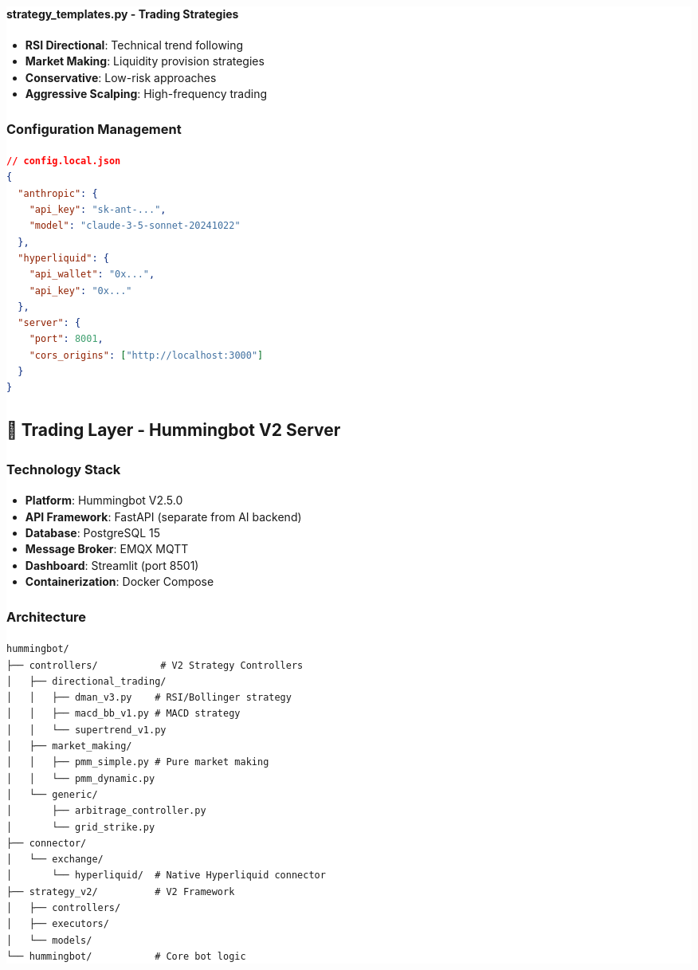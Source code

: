 #### **strategy_templates.py** - Trading Strategies
- **RSI Directional**: Technical trend following
- **Market Making**: Liquidity provision strategies  
- **Conservative**: Low-risk approaches
- **Aggressive Scalping**: High-frequency trading

### **Configuration Management**
```json
// config.local.json
{
  "anthropic": {
    "api_key": "sk-ant-...",
    "model": "claude-3-5-sonnet-20241022"
  },
  "hyperliquid": {
    "api_wallet": "0x...",
    "api_key": "0x..."
  },
  "server": {
    "port": 8001,
    "cors_origins": ["http://localhost:3000"]
  }
}
```

## 🤖 **Trading Layer - Hummingbot V2 Server**

### **Technology Stack**
- **Platform**: Hummingbot V2.5.0
- **API Framework**: FastAPI (separate from AI backend)
- **Database**: PostgreSQL 15
- **Message Broker**: EMQX MQTT
- **Dashboard**: Streamlit (port 8501)
- **Containerization**: Docker Compose

### **Architecture**
```
hummingbot/
├── controllers/           # V2 Strategy Controllers
│   ├── directional_trading/
│   │   ├── dman_v3.py    # RSI/Bollinger strategy
│   │   ├── macd_bb_v1.py # MACD strategy
│   │   └── supertrend_v1.py
│   ├── market_making/
│   │   ├── pmm_simple.py # Pure market making
│   │   └── pmm_dynamic.py
│   └── generic/
│       ├── arbitrage_controller.py
│       └── grid_strike.py
├── connector/
│   └── exchange/
│       └── hyperliquid/  # Native Hyperliquid connector
├── strategy_v2/          # V2 Framework
│   ├── controllers/
│   ├── executors/
│   └── models/
└── hummingbot/           # Core bot logic
```
